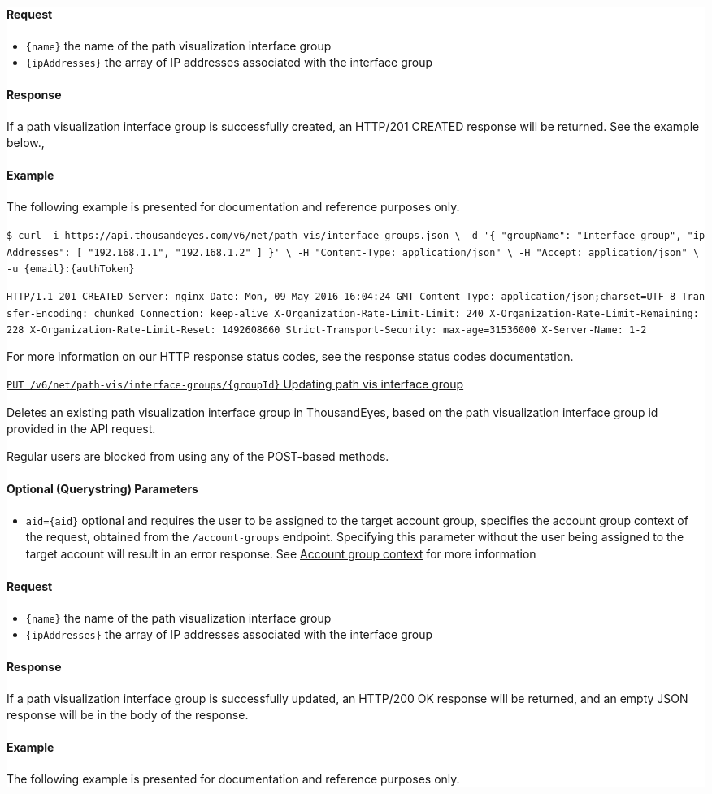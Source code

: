 #### Request <a href="#request" id="request"></a>

* `{name}` the name of the path visualization interface group
* `{ipAddresses}` the array of IP addresses associated with the interface group

#### Response <a href="#response" id="response"></a>

If a path visualization interface group is successfully created, an HTTP/201 CREATED response will be returned. See the example below.,

#### Example <a href="#example" id="example"></a>

The following example is presented for documentation and reference purposes only.

`$ curl -i https://api.thousandeyes.com/v6/net/path-vis/interface-groups.json \ -d '{ "groupName": "Interface group", "ipAddresses": [ "192.168.1.1", "192.168.1.2" ] }' \ -H "Content-Type: application/json" \ -H "Accept: application/json" \ -u {email}:{authToken}`

`HTTP/1.1 201 CREATED Server: nginx Date: Mon, 09 May 2016 16:04:24 GMT Content-Type: application/json;charset=UTF-8 Transfer-Encoding: chunked Connection: keep-alive X-Organization-Rate-Limit-Limit: 240 X-Organization-Rate-Limit-Remaining: 228 X-Organization-Rate-Limit-Reset: 1492608660 Strict-Transport-Security: max-age=31536000 X-Server-Name: 1-2`

For more information on our HTTP response status codes, see the [response status codes documentation](https://developer.thousandeyes.com/v6/#/statuscodes).

[`PUT /v6/net/path-vis/interface-groups/{groupId}` Updating path vis interface group](broken-reference)

Deletes an existing path visualization interface group in ThousandEyes, based on the path visualization interface group id provided in the API request.

Regular users are blocked from using any of the POST-based methods.

#### Optional (Querystring) Parameters <a href="#optional_querystring_parameters" id="optional_querystring_parameters"></a>

* `aid={aid}` optional and requires the user to be assigned to the target account group, specifies the account group context of the request, obtained from the `/account-groups` endpoint. Specifying this parameter without the user being assigned to the target account will result in an error response. See [Account group context](https://developer.thousandeyes.com/v6/#/accountcontext) for more information

#### Request <a href="#request" id="request"></a>

* `{name}` the name of the path visualization interface group
* `{ipAddresses}` the array of IP addresses associated with the interface group

#### Response <a href="#response" id="response"></a>

If a path visualization interface group is successfully updated, an HTTP/200 OK response will be returned, and an empty JSON response will be in the body of the response.

#### Example <a href="#example" id="example"></a>

The following example is presented for documentation and reference purposes only.

